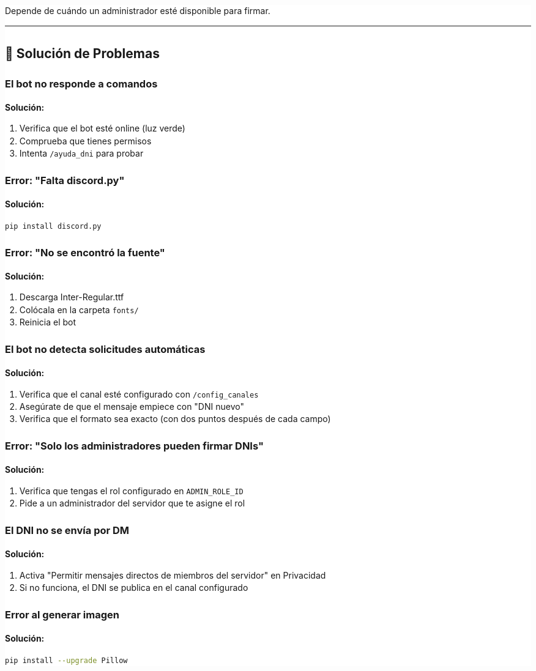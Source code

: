 Depende de cuándo un administrador esté disponible para firmar.

---

## 🔧 Solución de Problemas

### El bot no responde a comandos

**Solución:**
1. Verifica que el bot esté online (luz verde)
2. Comprueba que tienes permisos
3. Intenta `/ayuda_dni` para probar

### Error: "Falta discord.py"

**Solución:**
```bash
pip install discord.py
```

### Error: "No se encontró la fuente"

**Solución:**
1. Descarga Inter-Regular.ttf
2. Colócala en la carpeta `fonts/`
3. Reinicia el bot

### El bot no detecta solicitudes automáticas

**Solución:**
1. Verifica que el canal esté configurado con `/config_canales`
2. Asegúrate de que el mensaje empiece con "DNI nuevo"
3. Verifica que el formato sea exacto (con dos puntos después de cada campo)

### Error: "Solo los administradores pueden firmar DNIs"

**Solución:**
1. Verifica que tengas el rol configurado en `ADMIN_ROLE_ID`
2. Pide a un administrador del servidor que te asigne el rol

### El DNI no se envía por DM

**Solución:**
1. Activa "Permitir mensajes directos de miembros del servidor" en Privacidad
2. Si no funciona, el DNI se publica en el canal configurado

### Error al generar imagen

**Solución:**
```bash
pip install --upgrade Pillow
```
